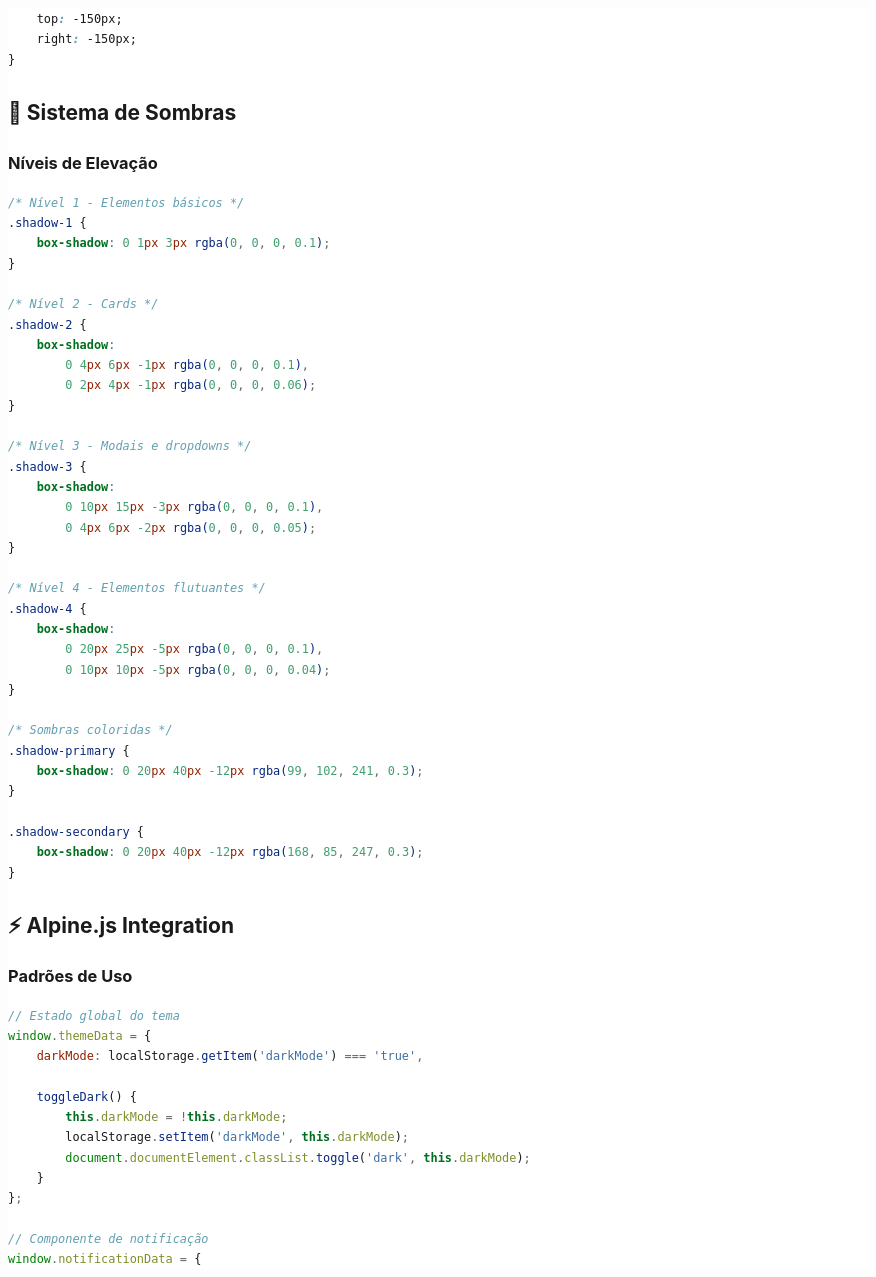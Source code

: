 ```css
    top: -150px;
    right: -150px;
}
```

## 🎯 Sistema de Sombras

### Níveis de Elevação
```css
/* Nível 1 - Elementos básicos */
.shadow-1 {
    box-shadow: 0 1px 3px rgba(0, 0, 0, 0.1);
}

/* Nível 2 - Cards */
.shadow-2 {
    box-shadow: 
        0 4px 6px -1px rgba(0, 0, 0, 0.1),
        0 2px 4px -1px rgba(0, 0, 0, 0.06);
}

/* Nível 3 - Modais e dropdowns */
.shadow-3 {
    box-shadow: 
        0 10px 15px -3px rgba(0, 0, 0, 0.1),
        0 4px 6px -2px rgba(0, 0, 0, 0.05);
}

/* Nível 4 - Elementos flutuantes */
.shadow-4 {
    box-shadow: 
        0 20px 25px -5px rgba(0, 0, 0, 0.1),
        0 10px 10px -5px rgba(0, 0, 0, 0.04);
}

/* Sombras coloridas */
.shadow-primary {
    box-shadow: 0 20px 40px -12px rgba(99, 102, 241, 0.3);
}

.shadow-secondary {
    box-shadow: 0 20px 40px -12px rgba(168, 85, 247, 0.3);
}
```

## ⚡ Alpine.js Integration

### Padrões de Uso
```javascript
// Estado global do tema
window.themeData = {
    darkMode: localStorage.getItem('darkMode') === 'true',
    
    toggleDark() {
        this.darkMode = !this.darkMode;
        localStorage.setItem('darkMode', this.darkMode);
        document.documentElement.classList.toggle('dark', this.darkMode);
    }
};

// Componente de notificação
window.notificationData = {
```